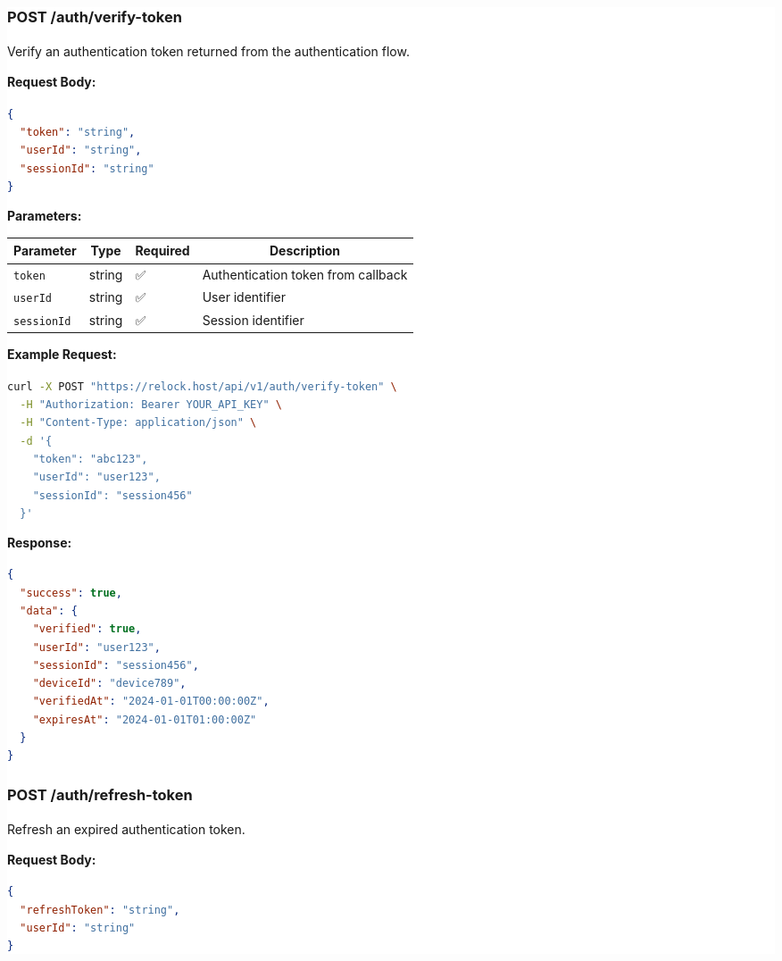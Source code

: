 ### POST /auth/verify-token

Verify an authentication token returned from the authentication flow.

**Request Body:**
```json
{
  "token": "string",
  "userId": "string",
  "sessionId": "string"
}
```

**Parameters:**

| Parameter | Type | Required | Description |
|-----------|------|----------|-------------|
| `token` | string | ✅ | Authentication token from callback |
| `userId` | string | ✅ | User identifier |
| `sessionId` | string | ✅ | Session identifier |

**Example Request:**
```bash
curl -X POST "https://relock.host/api/v1/auth/verify-token" \
  -H "Authorization: Bearer YOUR_API_KEY" \
  -H "Content-Type: application/json" \
  -d '{
    "token": "abc123",
    "userId": "user123",
    "sessionId": "session456"
  }'
```

**Response:**
```json
{
  "success": true,
  "data": {
    "verified": true,
    "userId": "user123",
    "sessionId": "session456",
    "deviceId": "device789",
    "verifiedAt": "2024-01-01T00:00:00Z",
    "expiresAt": "2024-01-01T01:00:00Z"
  }
}
```

### POST /auth/refresh-token

Refresh an expired authentication token.

**Request Body:**
```json
{
  "refreshToken": "string",
  "userId": "string"
}
```

